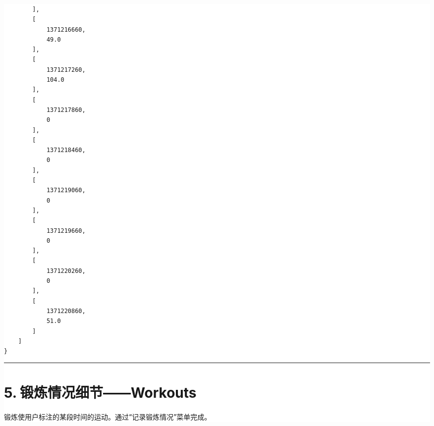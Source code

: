             ], 
            [
                1371216660, 
                49.0
            ], 
            [
                1371217260, 
                104.0
            ], 
            [
                1371217860, 
                0
            ], 
            [
                1371218460, 
                0
            ], 
            [
                1371219060, 
                0
            ], 
            [
                1371219660, 
                0
            ], 
            [
                1371220260, 
                0
            ], 
            [
                1371220860, 
                51.0
            ]
        ]
    }

---

# 5. 锻炼情况细节——Workouts #

锻炼使用户标注的某段时间的运动。通过“记录锻炼情况”菜单完成。
